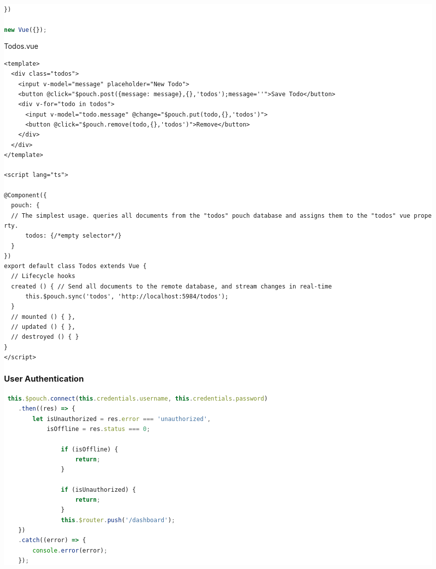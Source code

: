 ```typescript
})

new Vue({});

```
Todos.vue
```vue
<template>
  <div class="todos">
    <input v-model="message" placeholder="New Todo">
    <button @click="$pouch.post({message: message},{},'todos');message=''">Save Todo</button>
    <div v-for="todo in todos">
      <input v-model="todo.message" @change="$pouch.put(todo,{},'todos')">
      <button @click="$pouch.remove(todo,{},'todos')">Remove</button>
    </div>
  </div>
</template>

<script lang="ts">

@Component({
  pouch: {
  // The simplest usage. queries all documents from the "todos" pouch database and assigns them to the "todos" vue property.
      todos: {/*empty selector*/}
  }
})
export default class Todos extends Vue {
  // Lifecycle hooks
  created () { // Send all documents to the remote database, and stream changes in real-time
      this.$pouch.sync('todos', 'http://localhost:5984/todos');
  }
  // mounted () { },
  // updated () { },
  // destroyed () { }
}
</script>

```

### User Authentication

```javascript
 this.$pouch.connect(this.credentials.username, this.credentials.password)
    .then((res) => {
        let isUnauthorized = res.error === 'unauthorized',
            isOffline = res.status === 0;

                if (isOffline) {
                    return;
                }

                if (isUnauthorized) {
                    return;
                }
                this.$router.push('/dashboard');
    })
    .catch((error) => {
        console.error(error);
    });
```
